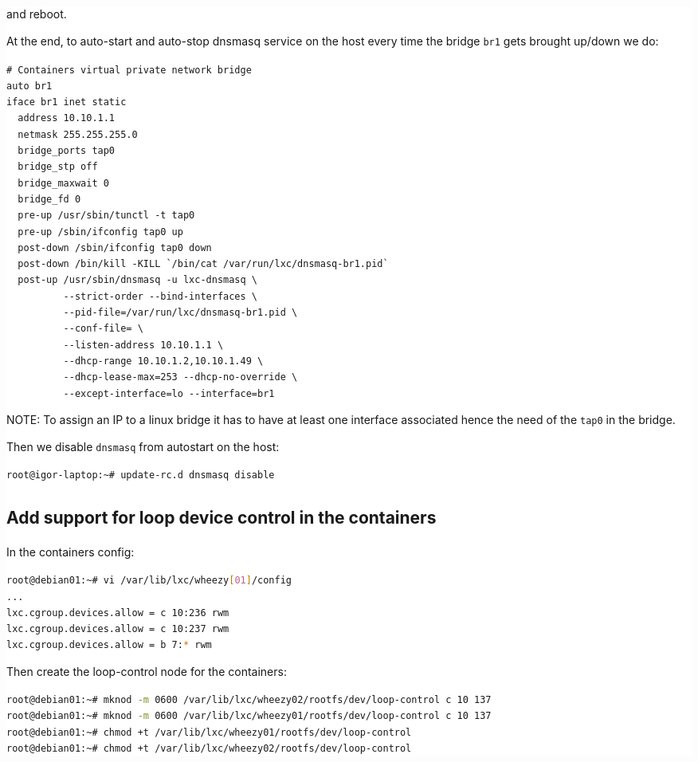 and reboot.

At the end, to auto-start and auto-stop dnsmasq service on the host every time the bridge `br1` gets brought up/down we do:

```
# Containers virtual private network bridge
auto br1
iface br1 inet static
  address 10.10.1.1
  netmask 255.255.255.0
  bridge_ports tap0
  bridge_stp off
  bridge_maxwait 0
  bridge_fd 0
  pre-up /usr/sbin/tunctl -t tap0
  pre-up /sbin/ifconfig tap0 up
  post-down /sbin/ifconfig tap0 down
  post-down /bin/kill -KILL `/bin/cat /var/run/lxc/dnsmasq-br1.pid`
  post-up /usr/sbin/dnsmasq -u lxc-dnsmasq \
          --strict-order --bind-interfaces \
          --pid-file=/var/run/lxc/dnsmasq-br1.pid \
          --conf-file= \
          --listen-address 10.10.1.1 \
          --dhcp-range 10.10.1.2,10.10.1.49 \
          --dhcp-lease-max=253 --dhcp-no-override \
          --except-interface=lo --interface=br1
```

NOTE: To assign an IP to a linux bridge it has to have at least one interface associated hence the need of the `tap0` in the bridge.

Then we disable `dnsmasq` from autostart on the host:

```bash
root@igor-laptop:~# update-rc.d dnsmasq disable
```

## Add support for loop device control in the containers

In the containers config:

```bash
root@debian01:~# vi /var/lib/lxc/wheezy[01]/config
...
lxc.cgroup.devices.allow = c 10:236 rwm
lxc.cgroup.devices.allow = c 10:237 rwm
lxc.cgroup.devices.allow = b 7:* rwm
```

Then create the loop-control node for the containers:

```bash
root@debian01:~# mknod -m 0600 /var/lib/lxc/wheezy02/rootfs/dev/loop-control c 10 137
root@debian01:~# mknod -m 0600 /var/lib/lxc/wheezy01/rootfs/dev/loop-control c 10 137
root@debian01:~# chmod +t /var/lib/lxc/wheezy01/rootfs/dev/loop-control 
root@debian01:~# chmod +t /var/lib/lxc/wheezy02/rootfs/dev/loop-control
```
